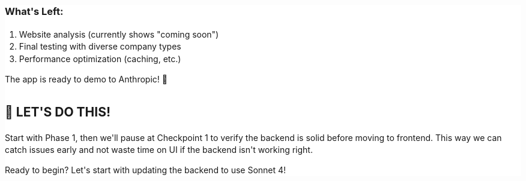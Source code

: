 ### What's Left:
1. Website analysis (currently shows "coming soon")
2. Final testing with diverse company types
3. Performance optimization (caching, etc.)

The app is ready to demo to Anthropic! 🚀

## 🚀 LET'S DO THIS!

Start with Phase 1, then we'll pause at Checkpoint 1 to verify the backend is solid before moving to frontend. This way we can catch issues early and not waste time on UI if the backend isn't working right.

Ready to begin? Let's start with updating the backend to use Sonnet 4!